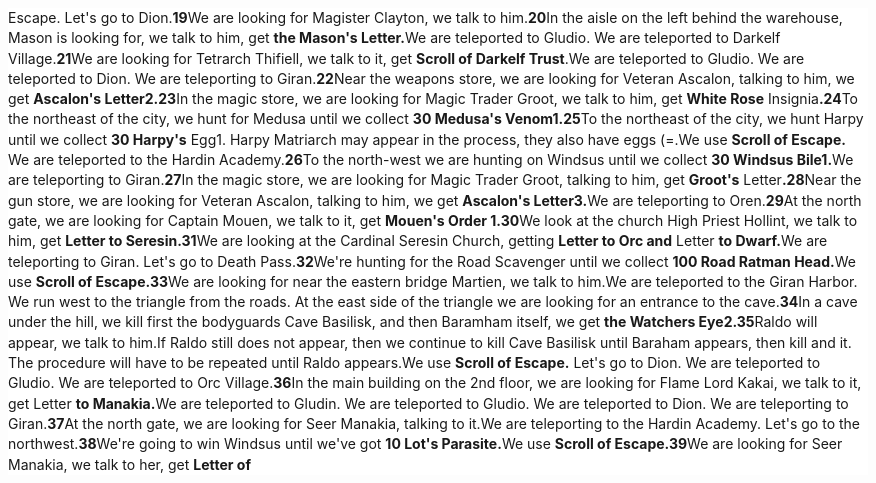 Escape.</b> Let's go to Dion.</td></tr><tr><td class="c slr clq2" width="25"><b>19</b></td><td class="j srr clq2">We are looking for Magister Clayton, we talk to him.</td></tr><tr><td class="c slr bg1 clq3" width="25"><b>20</b></td><td class="j srr bg1 clq3">In the aisle on the left behind the warehouse, Mason is looking for, we talk to him, get <b>the Mason's Letter.</b></td></tr><tr><td class="c slr clb" width="25"></td><td class="j srr clb">We are teleported to Gludio. We are teleported to Darkelf Village.</td></tr><tr><td class="c slr bg1 clq2" width="25"><b>21</b></td><td class="j srr bg1 clq2">We are looking for Tetrarch Thifiell, we talk to it, get <b>Scroll of Darkelf Trust</b>.</td></tr><tr><td class="c slr clb" width="25"></td><td class="j srr clb">We are teleported to Gludio. We are teleported to Dion. We are teleporting to Giran.</td></tr><tr><td class="c slr bg1 clq3" width="25"><b>22</b></td><td class="j srr bg1 clq3">Near the weapons store, we are looking for Veteran Ascalon, talking to him, we get <b>Ascalon's Letter2.</b></td></tr><tr><td class="c slr clq3" width="25"><b>23</b></td><td class="j srr clq3">In the magic store, we are looking for Magic Trader Groot, we talk to him, get <b>White Rose</b> Insignia<b>.</b></td></tr><tr><td class="c slr bg1 clq3" width="25"><b>24</b></td><td class="j srr bg1 clq3">To the northeast of the city, we hunt for Medusa until we collect <b>30 Medusa's Venom1.</b></td></tr><tr><td class="c slr clq3" width="25"><b>25</b></td><td class="j srr clq3">To the northeast of the city, we hunt Harpy until we collect <b>30 Harpy's</b> Egg1. Harpy Matriarch may appear in the process, they also have eggs (=.</td></tr><tr><td class="c slr bg1 clb" width="25"></td><td class="j srr bg1 clb">We use <b>Scroll of Escape.</b> We are teleported to the Hardin Academy.</td></tr><tr><td class="c slr clq3" width="25"><b>26</b></td><td class="j srr clq3">To the north-west we are hunting on Windsus until we collect <b>30 Windsus Bile1.</b></td></tr><tr><td class="c slr bg1 clb" width="25"></td><td class="j srr bg1 clb">We are teleporting to Giran.</td></tr><tr><td class="c slr clq3" width="25"><b>27</b></td><td class="j srr clq3">In the magic store, we are looking for Magic Trader Groot, talking to him, get <b>Groot's</b> Letter<b>.</b></td></tr><tr><td class="c slr bg1 clq3" width="25"><b>28</b></td><td class="j srr bg1 clq3">Near the gun store, we are looking for Veteran Ascalon, talking to him, we get <b>Ascalon's Letter3.</b></td></tr><tr><td class="c slr clb" width="25"></td><td class="j srr clb">We are teleporting to Oren.</td></tr><tr><td class="c slr bg1 clq3" width="25"><b>29</b></td><td class="j srr bg1 clq3">At the north gate, we are looking for Captain Mouen, we talk to it, get <b>Mouen's Order 1.</b></td></tr><tr><td class="c slr clq2" width="25"><b>30</b></td><td class="j srr clq2">We look at the church High Priest Hollint, we talk to him, get <b>Letter to Seresin.</b></td></tr><tr><td class="c slr bg1 clq2" width="25"><b>31</b></td><td class="j srr bg1 clq2">We are looking at the Cardinal Seresin Church, getting <b>Letter to Orc and</b> Letter <b>to Dwarf.</b></td></tr><tr><td class="c slr clb" width="25"></td><td class="j srr clb">We are teleporting to Giran. Let's go to Death Pass.</td></tr><tr><td class="c slr bg1 clq3" width="25"><b>32</b></td><td class="j srr bg1 clq3">We're hunting for the Road Scavenger until we collect <b>100 Road Ratman Head.</b></td></tr><tr><td class="c slr clb" width="25"></td><td class="j srr clb">We use <b>Scroll of Escape.</b></td></tr><tr><td class="c slr bg1 clq1" width="25"><b>33</b></td><td class="j srr bg1 clq1">We are looking for near the eastern bridge Martien, we talk to him.</td></tr><tr><td class="c slr clb" width="25"></td><td class="j srr clb">We are teleported to the Giran Harbor. We run west to the triangle from the roads. At the east side of the triangle we are looking for an entrance to the cave.</td></tr><tr><td class="c slr bg1 clq1" width="25"><b>34</b></td><td class="j srr bg1 clq1">In a cave under the hill, we kill first the bodyguards Cave Basilisk, and then Baramham itself, we get <b>the Watchers Eye2.</b></td></tr><tr><td class="c slr clq1" width="25"><b>35</b></td><td class="j srr clq1">Raldo will appear, we talk to him.</td></tr><tr><td class="c slr bg1 clq1" width="25"></td><td class="j srr bg1 clq1">If Raldo still does not appear, then we continue to kill Cave Basilisk until Baraham appears, then kill and it. The procedure will have to be repeated until Raldo appears.</td></tr><tr><td class="c slr clb" width="25"></td><td class="j srr clb">We use <b>Scroll of Escape.</b> Let's go to Dion. We are teleported to Gludio. We are teleported to Orc Village.</td></tr><tr><td class="c slr bg1 clq2" width="25"><b>36</b></td><td class="j srr bg1 clq2">In the main building on the 2nd floor, we are looking for Flame Lord Kakai, we talk to it, get Letter <b>to Manakia.</b></td></tr><tr><td class="c slr clb" width="25"></td><td class="j srr clb">We are teleported to Gludin. We are teleported to Gludio. We are teleported to Dion. We are teleporting to Giran.</td></tr><tr><td class="c slr bg1 clq2" width="25"><b>37</b></td><td class="j srr bg1 clq2">At the north gate, we are looking for Seer Manakia, talking to it.</td></tr><tr><td class="c slr clb" width="25"></td><td class="j srr clb">We are teleporting to the Hardin Academy. Let's go to the northwest.</td></tr><tr><td class="c slr bg1 clq2" width="25"><b>38</b></td><td class="j srr bg1 clq2">We're going to win Windsus until we've got <b>10 Lot's Parasite.</b></td></tr><tr><td class="c slr clb" width="25"></td><td class="j srr clb">We use <b>Scroll of Escape.</b></td></tr><tr><td class="c slr bg1 clq2" width="25"><b>39</b></td><td class="j srr bg1 clq2">We are looking for Seer Manakia, we talk to her, get <b>Letter of